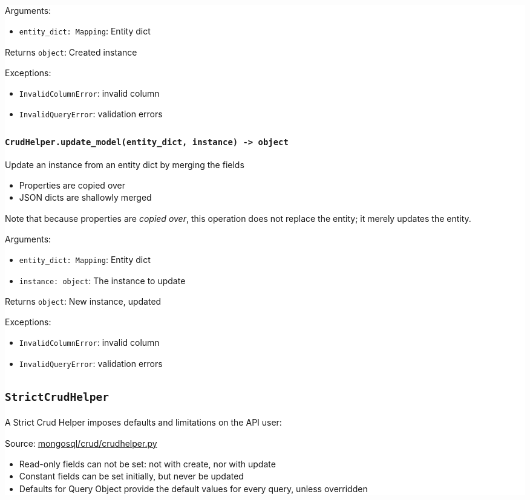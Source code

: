 
Arguments:


* `entity_dict: Mapping`: Entity dict




Returns `object`: Created instance



Exceptions:


* `InvalidColumnError`: invalid column

* `InvalidQueryError`: validation errors





### `CrudHelper.update_model(entity_dict, instance) -> object`
Update an instance from an entity dict by merging the fields

- Properties are copied over
- JSON dicts are shallowly merged

Note that because properties are *copied over*,
this operation does not replace the entity; it merely updates the entity.


Arguments:


* `entity_dict: Mapping`: Entity dict

* `instance: object`: The instance to update




Returns `object`: New instance, updated



Exceptions:


* `InvalidColumnError`: invalid column

* `InvalidQueryError`: validation errors







## `StrictCrudHelper`
A Strict Crud Helper imposes defaults and limitations on the API user:

Source: [mongosql/crud/crudhelper.py](mongosql/crud/crudhelper.py)

- Read-only fields can not be set: not with create, nor with update
- Constant fields can be set initially, but never be updated
- Defaults for Query Object provide the default values for every query, unless overridden
